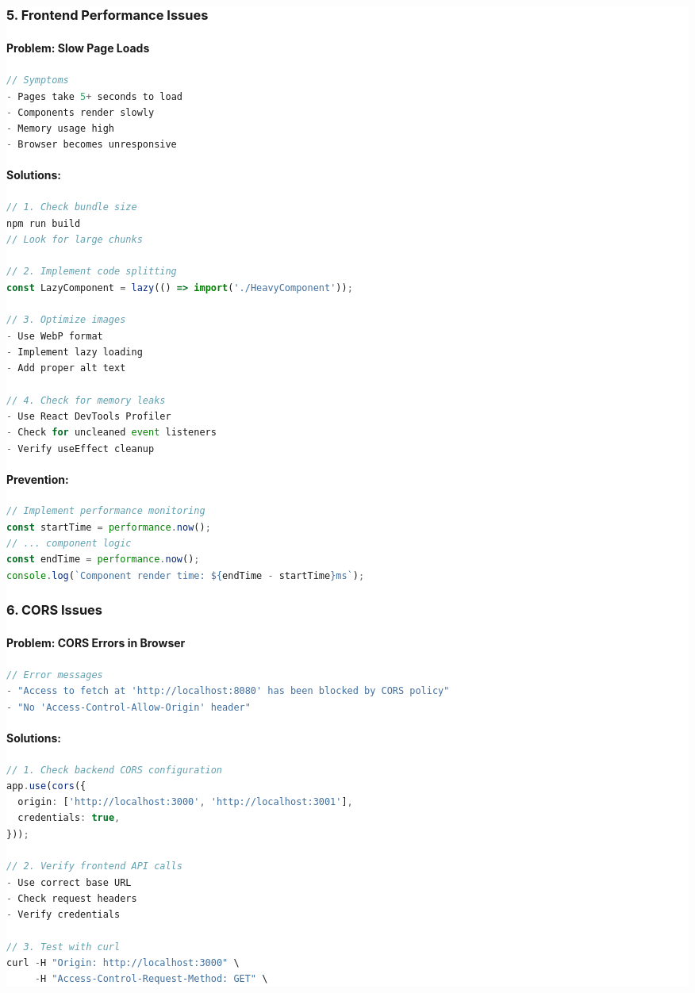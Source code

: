 ### 5. Frontend Performance Issues

#### Problem: Slow Page Loads
```typescript
// Symptoms
- Pages take 5+ seconds to load
- Components render slowly
- Memory usage high
- Browser becomes unresponsive
```

#### Solutions:
```typescript
// 1. Check bundle size
npm run build
// Look for large chunks

// 2. Implement code splitting
const LazyComponent = lazy(() => import('./HeavyComponent'));

// 3. Optimize images
- Use WebP format
- Implement lazy loading
- Add proper alt text

// 4. Check for memory leaks
- Use React DevTools Profiler
- Check for uncleaned event listeners
- Verify useEffect cleanup
```

#### Prevention:
```typescript
// Implement performance monitoring
const startTime = performance.now();
// ... component logic
const endTime = performance.now();
console.log(`Component render time: ${endTime - startTime}ms`);
```

### 6. CORS Issues

#### Problem: CORS Errors in Browser
```typescript
// Error messages
- "Access to fetch at 'http://localhost:8080' has been blocked by CORS policy"
- "No 'Access-Control-Allow-Origin' header"
```

#### Solutions:
```typescript
// 1. Check backend CORS configuration
app.use(cors({
  origin: ['http://localhost:3000', 'http://localhost:3001'],
  credentials: true,
}));

// 2. Verify frontend API calls
- Use correct base URL
- Check request headers
- Verify credentials

// 3. Test with curl
curl -H "Origin: http://localhost:3000" \
     -H "Access-Control-Request-Method: GET" \
```